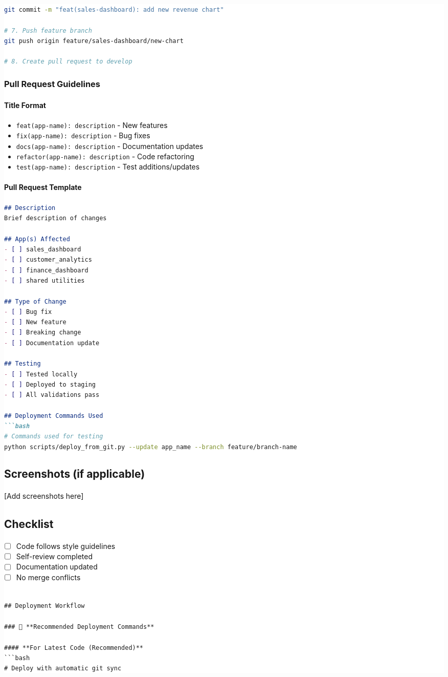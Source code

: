 ```bash
git commit -m "feat(sales-dashboard): add new revenue chart"

# 7. Push feature branch
git push origin feature/sales-dashboard/new-chart

# 8. Create pull request to develop
```

### Pull Request Guidelines

#### Title Format
- `feat(app-name): description` - New features
- `fix(app-name): description` - Bug fixes
- `docs(app-name): description` - Documentation updates
- `refactor(app-name): description` - Code refactoring
- `test(app-name): description` - Test additions/updates

#### Pull Request Template
```markdown
## Description
Brief description of changes

## App(s) Affected
- [ ] sales_dashboard
- [ ] customer_analytics  
- [ ] finance_dashboard
- [ ] shared utilities

## Type of Change
- [ ] Bug fix
- [ ] New feature
- [ ] Breaking change
- [ ] Documentation update

## Testing
- [ ] Tested locally
- [ ] Deployed to staging
- [ ] All validations pass

## Deployment Commands Used
```bash
# Commands used for testing
python scripts/deploy_from_git.py --update app_name --branch feature/branch-name
```

## Screenshots (if applicable)
[Add screenshots here]

## Checklist
- [ ] Code follows style guidelines
- [ ] Self-review completed
- [ ] Documentation updated
- [ ] No merge conflicts
```

## Deployment Workflow

### 🎯 **Recommended Deployment Commands**

#### **For Latest Code (Recommended)**
```bash
# Deploy with automatic git sync
```